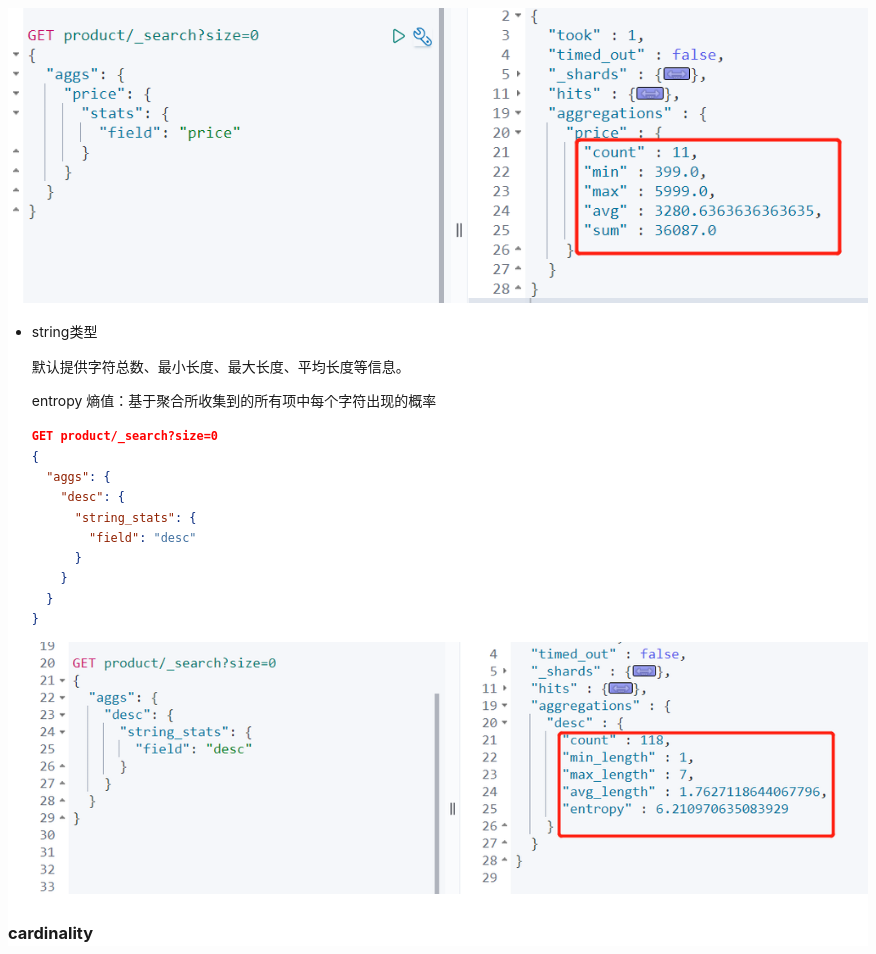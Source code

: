   ![image-20210815213552986](images/数值-stats.png)

- string类型

  默认提供字符总数、最小长度、最大长度、平均长度等信息。

  entropy 熵值：基于聚合所收集到的所有项中每个字符出现的概率

  ```json
  GET product/_search?size=0
  {
    "aggs": {
      "desc": {
        "string_stats": {
          "field": "desc"
        }
      }
    }
  }
  ```

  ![image-20210815214526293](images/string-stats.png)

### cardinality
